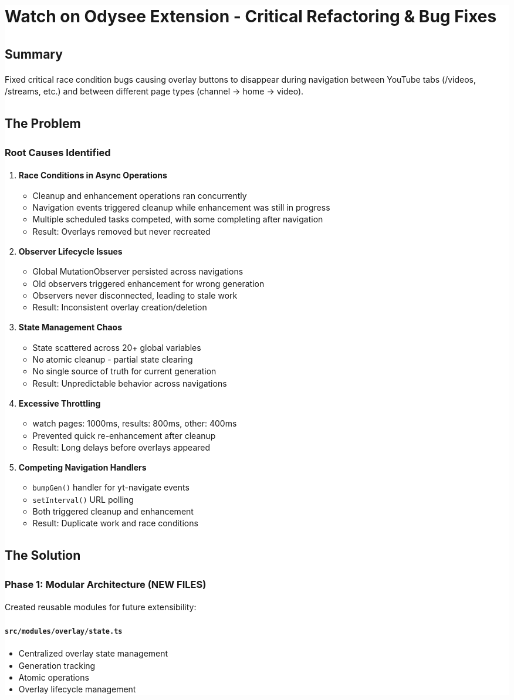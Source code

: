 # Watch on Odysee Extension - Critical Refactoring & Bug Fixes

## Summary

Fixed critical race condition bugs causing overlay buttons to disappear during navigation between YouTube tabs (/videos, /streams, etc.) and between different page types (channel → home → video).

## The Problem

### Root Causes Identified

1. **Race Conditions in Async Operations**
   - Cleanup and enhancement operations ran concurrently
   - Navigation events triggered cleanup while enhancement was still in progress
   - Multiple scheduled tasks competed, with some completing after navigation
   - Result: Overlays removed but never recreated

2. **Observer Lifecycle Issues**
   - Global MutationObserver persisted across navigations
   - Old observers triggered enhancement for wrong generation
   - Observers never disconnected, leading to stale work
   - Result: Inconsistent overlay creation/deletion

3. **State Management Chaos**
   - State scattered across 20+ global variables
   - No atomic cleanup - partial state clearing
   - No single source of truth for current generation
   - Result: Unpredictable behavior across navigations

4. **Excessive Throttling**
   - watch pages: 1000ms, results: 800ms, other: 400ms
   - Prevented quick re-enhancement after cleanup
   - Result: Long delays before overlays appeared

5. **Competing Navigation Handlers**
   - `bumpGen()` handler for yt-navigate events
   - `setInterval()` URL polling
   - Both triggered cleanup and enhancement
   - Result: Duplicate work and race conditions

## The Solution

### Phase 1: Modular Architecture (NEW FILES)

Created reusable modules for future extensibility:

#### `src/modules/overlay/state.ts`
- Centralized overlay state management
- Generation tracking
- Atomic operations
- Overlay lifecycle management
